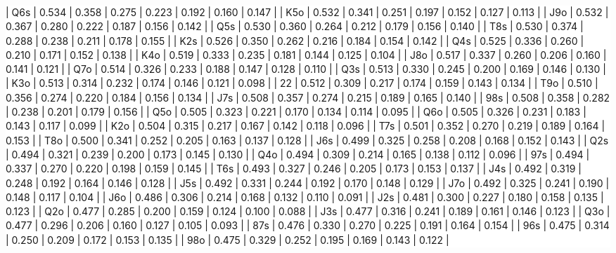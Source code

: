 | Q6s | 0.534 | 0.358 | 0.275 | 0.223 | 0.192 | 0.160 | 0.147 |
| K5o | 0.532 | 0.341 | 0.251 | 0.197 | 0.152 | 0.127 | 0.113 |
| J9o | 0.532 | 0.367 | 0.280 | 0.222 | 0.187 | 0.156 | 0.142 |
| Q5s | 0.530 | 0.360 | 0.264 | 0.212 | 0.179 | 0.156 | 0.140 |
| T8s | 0.530 | 0.374 | 0.288 | 0.238 | 0.211 | 0.178 | 0.155 |
| K2s | 0.526 | 0.350 | 0.262 | 0.216 | 0.184 | 0.154 | 0.142 |
| Q4s | 0.525 | 0.336 | 0.260 | 0.210 | 0.171 | 0.152 | 0.138 |
| K4o | 0.519 | 0.333 | 0.235 | 0.181 | 0.144 | 0.125 | 0.104 |
| J8o | 0.517 | 0.337 | 0.260 | 0.206 | 0.160 | 0.141 | 0.121 |
| Q7o | 0.514 | 0.326 | 0.233 | 0.188 | 0.147 | 0.128 | 0.110 |
| Q3s | 0.513 | 0.330 | 0.245 | 0.200 | 0.169 | 0.146 | 0.130 |
| K3o | 0.513 | 0.314 | 0.232 | 0.174 | 0.146 | 0.121 | 0.098 |
| 22 | 0.512 | 0.309 | 0.217 | 0.174 | 0.159 | 0.143 | 0.134 |
| T9o | 0.510 | 0.356 | 0.274 | 0.220 | 0.184 | 0.156 | 0.134 |
| J7s | 0.508 | 0.357 | 0.274 | 0.215 | 0.189 | 0.165 | 0.140 |
| 98s | 0.508 | 0.358 | 0.282 | 0.238 | 0.201 | 0.179 | 0.156 |
| Q5o | 0.505 | 0.323 | 0.221 | 0.170 | 0.134 | 0.114 | 0.095 |
| Q6o | 0.505 | 0.326 | 0.231 | 0.183 | 0.143 | 0.117 | 0.099 |
| K2o | 0.504 | 0.315 | 0.217 | 0.167 | 0.142 | 0.118 | 0.096 |
| T7s | 0.501 | 0.352 | 0.270 | 0.219 | 0.189 | 0.164 | 0.153 |
| T8o | 0.500 | 0.341 | 0.252 | 0.205 | 0.163 | 0.137 | 0.128 |
| J6s | 0.499 | 0.325 | 0.258 | 0.208 | 0.168 | 0.152 | 0.143 |
| Q2s | 0.494 | 0.321 | 0.239 | 0.200 | 0.173 | 0.145 | 0.130 |
| Q4o | 0.494 | 0.309 | 0.214 | 0.165 | 0.138 | 0.112 | 0.096 |
| 97s | 0.494 | 0.337 | 0.270 | 0.220 | 0.198 | 0.159 | 0.145 |
| T6s | 0.493 | 0.327 | 0.246 | 0.205 | 0.173 | 0.153 | 0.137 |
| J4s | 0.492 | 0.319 | 0.248 | 0.192 | 0.164 | 0.146 | 0.128 |
| J5s | 0.492 | 0.331 | 0.244 | 0.192 | 0.170 | 0.148 | 0.129 |
| J7o | 0.492 | 0.325 | 0.241 | 0.190 | 0.148 | 0.117 | 0.104 |
| J6o | 0.486 | 0.306 | 0.214 | 0.168 | 0.132 | 0.110 | 0.091 |
| J2s | 0.481 | 0.300 | 0.227 | 0.180 | 0.158 | 0.135 | 0.123 |
| Q2o | 0.477 | 0.285 | 0.200 | 0.159 | 0.124 | 0.100 | 0.088 |
| J3s | 0.477 | 0.316 | 0.241 | 0.189 | 0.161 | 0.146 | 0.123 |
| Q3o | 0.477 | 0.296 | 0.206 | 0.160 | 0.127 | 0.105 | 0.093 |
| 87s | 0.476 | 0.330 | 0.270 | 0.225 | 0.191 | 0.164 | 0.154 |
| 96s | 0.475 | 0.314 | 0.250 | 0.209 | 0.172 | 0.153 | 0.135 |
| 98o | 0.475 | 0.329 | 0.252 | 0.195 | 0.169 | 0.143 | 0.122 |